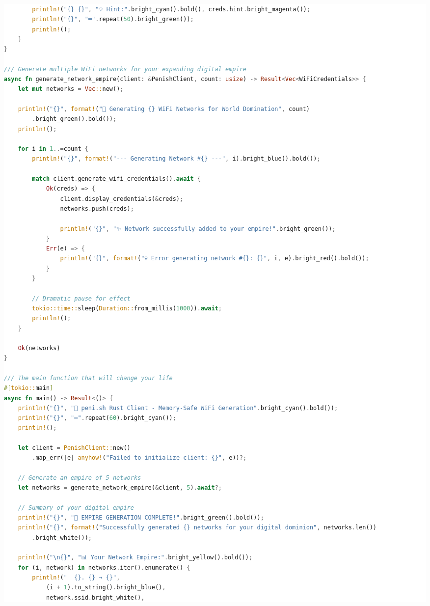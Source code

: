 ```rust
        println!("{} {}", "💡 Hint:".bright_cyan().bold(), creds.hint.bright_magenta());
        println!("{}", "═".repeat(50).bright_green());
        println!();
    }
}

/// Generate multiple WiFi networks for your expanding digital empire
async fn generate_network_empire(client: &PenishClient, count: usize) -> Result<Vec<WiFiCredentials>> {
    let mut networks = Vec::new();
    
    println!("{}", format!("🚀 Generating {} WiFi Networks for World Domination", count)
        .bright_green().bold());
    println!();
    
    for i in 1..=count {
        println!("{}", format!("--- Generating Network #{} ---", i).bright_blue().bold());
        
        match client.generate_wifi_credentials().await {
            Ok(creds) => {
                client.display_credentials(&creds);
                networks.push(creds);
                
                println!("{}", "✨ Network successfully added to your empire!".bright_green());
            }
            Err(e) => {
                println!("{}", format!("💀 Error generating network #{}: {}", i, e).bright_red().bold());
            }
        }
        
        // Dramatic pause for effect
        tokio::time::sleep(Duration::from_millis(1000)).await;
        println!();
    }
    
    Ok(networks)
}

/// The main function that will change your life
#[tokio::main]
async fn main() -> Result<()> {
    println!("{}", "🦀 peni.sh Rust Client - Memory-Safe WiFi Generation".bright_cyan().bold());
    println!("{}", "═".repeat(60).bright_cyan());
    println!();
    
    let client = PenishClient::new()
        .map_err(|e| anyhow!("Failed to initialize client: {}", e))?;
    
    // Generate an empire of 5 networks
    let networks = generate_network_empire(&client, 5).await?;
    
    // Summary of your digital empire
    println!("{}", "🎉 EMPIRE GENERATION COMPLETE!".bright_green().bold());
    println!("{}", format!("Successfully generated {} networks for your digital dominion", networks.len())
        .bright_white());
    
    println!("\n{}", "📊 Your Network Empire:".bright_yellow().bold());
    for (i, network) in networks.iter().enumerate() {
        println!("  {}. {} → {}", 
            (i + 1).to_string().bright_blue(), 
            network.ssid.bright_white(), 
```